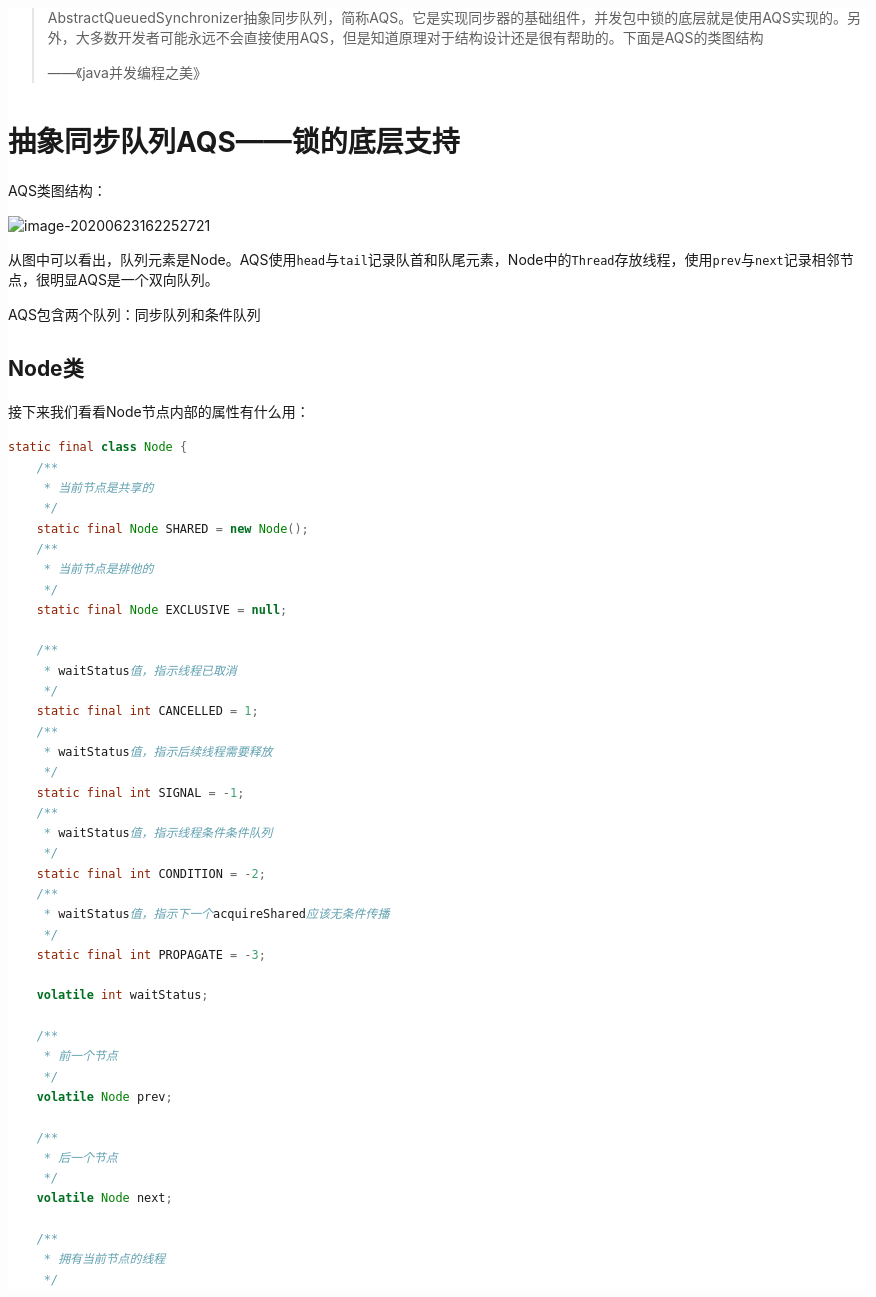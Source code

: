 > AbstractQueuedSynchronizer抽象同步队列，简称AQS。它是实现同步器的基础组件，并发包中锁的底层就是使用AQS实现的。另外，大多数开发者可能永远不会直接使用AQS，但是知道原理对于结构设计还是很有帮助的。下面是AQS的类图结构
>
> ——《java并发编程之美》

# 抽象同步队列AQS——锁的底层支持

AQS类图结构：

![image-20200623162252721](https://cdn.jsdelivr.net/gh/yoveuio/images/images/202020200623162844.png)

从图中可以看出，队列元素是Node。AQS使用`head`与`tail`记录队首和队尾元素，Node中的`Thread`存放线程，使用`prev`与`next`记录相邻节点，很明显AQS是一个双向队列。

AQS包含两个队列：同步队列和条件队列



## Node类

接下来我们看看Node节点内部的属性有什么用：

```java
static final class Node {
    /**
     * 当前节点是共享的
     */
    static final Node SHARED = new Node();
    /**
     * 当前节点是排他的
     */
    static final Node EXCLUSIVE = null;

    /**
     * waitStatus值，指示线程已取消
     */
    static final int CANCELLED = 1;
    /**
     * waitStatus值，指示后续线程需要释放
     */
    static final int SIGNAL = -1;
    /**
     * waitStatus值，指示线程条件条件队列
     */
    static final int CONDITION = -2;
    /**
     * waitStatus值，指示下一个acquireShared应该无条件传播
     */
    static final int PROPAGATE = -3;

    volatile int waitStatus;

    /**
     * 前一个节点
     */
    volatile Node prev;

    /**
     * 后一个节点
     */
    volatile Node next;

    /**
     * 拥有当前节点的线程
     */
```